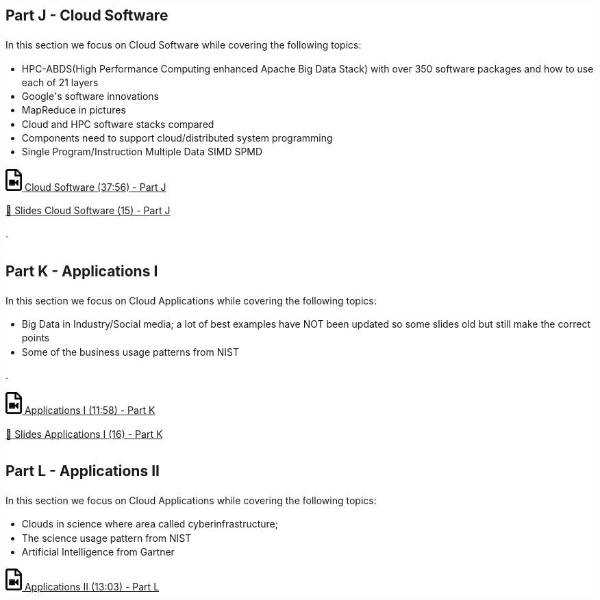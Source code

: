 Part J - Cloud Software
--------------------------------------

In this section we focus on Cloud Software while covering the following topics:


-   HPC-ABDS(High Performance Computing enhanced Apache Big Data Stack)
    with over 350 software packages and how to use each of 21 layers
-   Google's software innovations
-   MapReduce in pictures
-   Cloud and HPC software stacks compared
-   Components need to support cloud/distributed system programming
-   Single Program/Instruction Multiple Data SIMD SPMD

[![Video](images/video.png) Cloud Software (37:56) - Part J](https://drive.google.com/open?id=1tasT1lJE_7pwowuk0D68M7rgW1gtv3im)

[:scroll: Slides Cloud Software (15) -  Part J](https://drive.google.com/open?id=1DKshrkb2bMOt5p0H2YDkOZhekAFIx5nJ)

.

Part K - Applications I
--------------------------------------


In this section we focus on Cloud Applications while covering the
following topics:


-   Big Data in Industry/Social media; a lot of best examples have NOT
    been updated so some slides old but still make the correct points
-   Some of the business usage patterns from NIST

.

[![Video](images/video.png) Applications I (11:58) - Part K](https://drive.google.com/open?id=1BzpXNqs3Ai_QlSsjxSV6Q3FevZt1BPj-)

[:scroll: Slides Applications I (16) -  Part K](https://drive.google.com/open?id=1dQbzoVwDoqqnwSO8eHmu_WfiU2FVXtLL)

Part L - Applications II
---------------------------------------


In this section we focus on Cloud Applications  while covering the
following topics:


-   Clouds in science where area called cyberinfrastructure;
-   The science usage pattern from NIST
-   Artificial Intelligence from Gartner

[![Video](images/video.png) Applications II (13:03) - Part L](https://drive.google.com/open?id=1pIjcar6SZSelWiR6dv4lhnsmweDarNXR)
